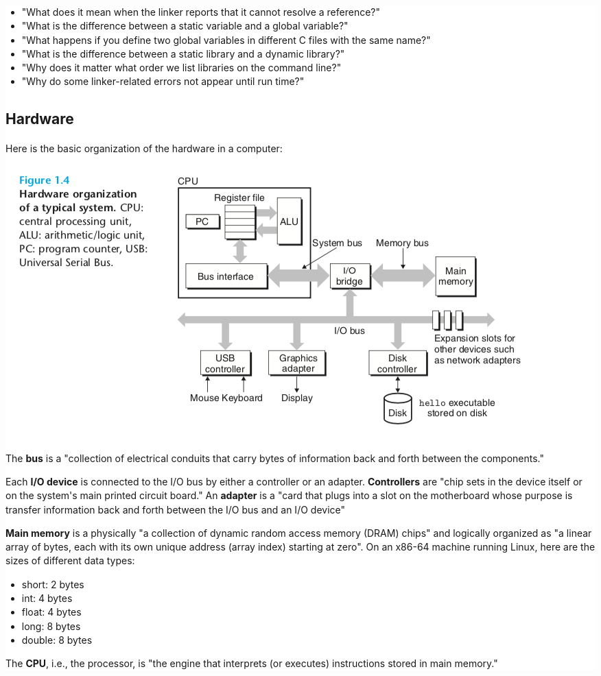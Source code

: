 * "What does it mean when the linker reports that it cannot resolve a reference?"
* "What is the difference between a static variable and a global variable?"
* "What happens if you define two global variables in different C files with the same name?"
* "What is the difference between a static library and a dynamic library?"
* "Why does it matter what order we list libraries on the command line?"
* "Why do some linker-related errors not appear until run time?"

## Hardware

Here is the basic organization of the hardware in a computer:

![csapp_Figure1.4_hardware_organization](/img/csapp_Figure1.4_hardware_organization.png)

The **bus** is a "collection of electrical conduits that carry bytes of information back and forth between the components."

Each **I/O device** is connected to the I/O bus by either a controller or an adapter. **Controllers** are "chip sets in the device itself or on the system's main printed circuit board." An **adapter** is a "card that plugs into a slot on the motherboard whose purpose is transfer information back and forth between the I/O bus and an I/O device"

**Main memory** is a physically "a collection of dynamic random access memory (DRAM) chips" and logically organized as "a linear array of bytes, each with its own unique address (array index) starting at zero". On an x86-64 machine running Linux, here are the sizes of different data types:

* short: 2 bytes
* int: 4 bytes
* float: 4 bytes
* long: 8 bytes
* double: 8 bytes

The **CPU**, i.e., the processor, is "the engine that interprets (or executes) instructions stored in main memory." 

